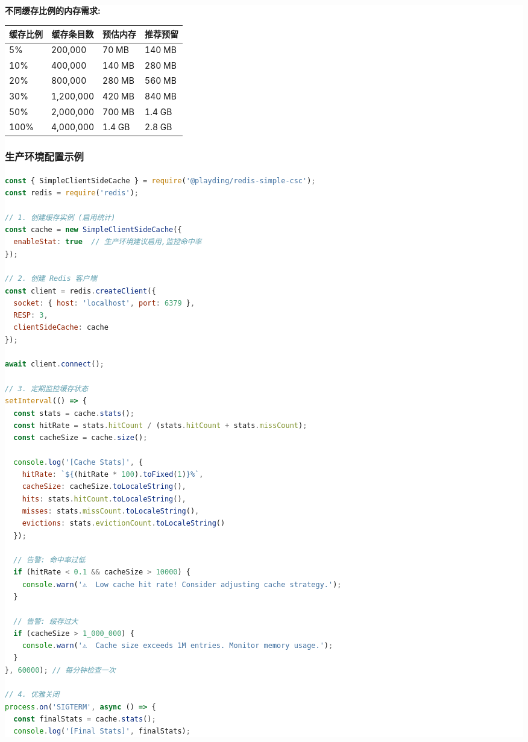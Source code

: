 **不同缓存比例的内存需求:**

| 缓存比例 | 缓存条目数 | 预估内存 | 推荐预留 |
|---------|-----------|---------|---------|
| 5%      | 200,000   | 70 MB   | 140 MB  |
| 10%     | 400,000   | 140 MB  | 280 MB  |
| 20%     | 800,000   | 280 MB  | 560 MB  |
| 30%     | 1,200,000 | 420 MB  | 840 MB  |
| 50%     | 2,000,000 | 700 MB  | 1.4 GB  |
| 100%    | 4,000,000 | 1.4 GB  | 2.8 GB  |

### 生产环境配置示例

```javascript
const { SimpleClientSideCache } = require('@playding/redis-simple-csc');
const redis = require('redis');

// 1. 创建缓存实例 (启用统计)
const cache = new SimpleClientSideCache({ 
  enableStat: true  // 生产环境建议启用,监控命中率
});

// 2. 创建 Redis 客户端
const client = redis.createClient({
  socket: { host: 'localhost', port: 6379 },
  RESP: 3,
  clientSideCache: cache
});

await client.connect();

// 3. 定期监控缓存状态
setInterval(() => {
  const stats = cache.stats();
  const hitRate = stats.hitCount / (stats.hitCount + stats.missCount);
  const cacheSize = cache.size();
  
  console.log('[Cache Stats]', {
    hitRate: `${(hitRate * 100).toFixed(1)}%`,
    cacheSize: cacheSize.toLocaleString(),
    hits: stats.hitCount.toLocaleString(),
    misses: stats.missCount.toLocaleString(),
    evictions: stats.evictionCount.toLocaleString()
  });
  
  // 告警: 命中率过低
  if (hitRate < 0.1 && cacheSize > 10000) {
    console.warn('⚠️  Low cache hit rate! Consider adjusting cache strategy.');
  }
  
  // 告警: 缓存过大
  if (cacheSize > 1_000_000) {
    console.warn('⚠️  Cache size exceeds 1M entries. Monitor memory usage.');
  }
}, 60000); // 每分钟检查一次

// 4. 优雅关闭
process.on('SIGTERM', async () => {
  const finalStats = cache.stats();
  console.log('[Final Stats]', finalStats);
```